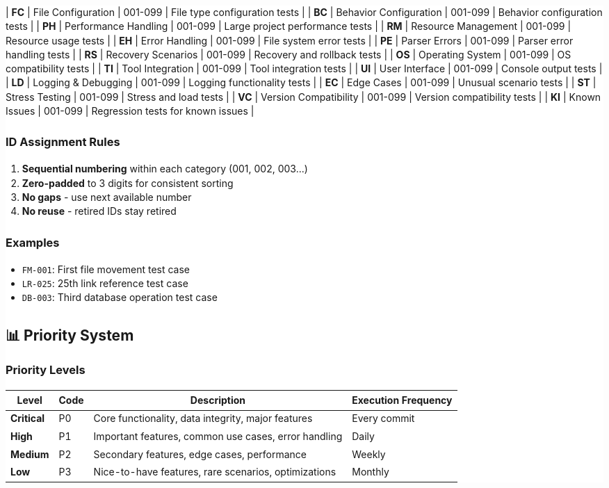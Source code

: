 | **FC** | File Configuration | 001-099 | File type configuration tests |
| **BC** | Behavior Configuration | 001-099 | Behavior configuration tests |
| **PH** | Performance Handling | 001-099 | Large project performance tests |
| **RM** | Resource Management | 001-099 | Resource usage tests |
| **EH** | Error Handling | 001-099 | File system error tests |
| **PE** | Parser Errors | 001-099 | Parser error handling tests |
| **RS** | Recovery Scenarios | 001-099 | Recovery and rollback tests |
| **OS** | Operating System | 001-099 | OS compatibility tests |
| **TI** | Tool Integration | 001-099 | Tool integration tests |
| **UI** | User Interface | 001-099 | Console output tests |
| **LD** | Logging & Debugging | 001-099 | Logging functionality tests |
| **EC** | Edge Cases | 001-099 | Unusual scenario tests |
| **ST** | Stress Testing | 001-099 | Stress and load tests |
| **VC** | Version Compatibility | 001-099 | Version compatibility tests |
| **KI** | Known Issues | 001-099 | Regression tests for known issues |

### **ID Assignment Rules**
1. **Sequential numbering** within each category (001, 002, 003...)
2. **Zero-padded** to 3 digits for consistent sorting
3. **No gaps** - use next available number
4. **No reuse** - retired IDs stay retired

### **Examples**
- `FM-001`: First file movement test case
- `LR-025`: 25th link reference test case
- `DB-003`: Third database operation test case

## 📊 Priority System

### **Priority Levels**
| Level | Code | Description | Execution Frequency |
|-------|------|-------------|-------------------|
| **Critical** | P0 | Core functionality, data integrity, major features | Every commit |
| **High** | P1 | Important features, common use cases, error handling | Daily |
| **Medium** | P2 | Secondary features, edge cases, performance | Weekly |
| **Low** | P3 | Nice-to-have features, rare scenarios, optimizations | Monthly |
